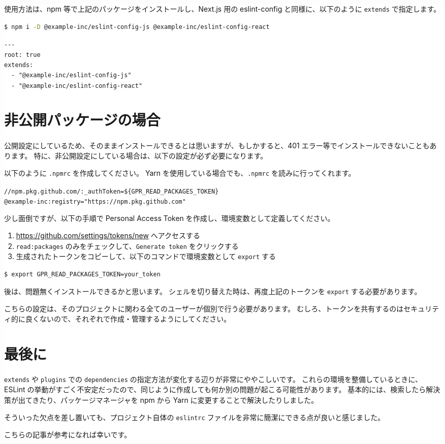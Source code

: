 使用方法は、npm 等で上記のパッケージをインストールし、Next.js 用の eslint-config と同様に、以下のように `extends` で指定します。

```bash
$ npm i -D @example-inc/eslint-config-js @example-inc/eslint-config-react
```

```yaml: .eslintrc.yaml
---
root: true
extends:
  - "@example-inc/eslint-config-js"
  - "@example-inc/eslint-config-react"
```

# 非公開パッケージの場合

公開設定にしているため、そのままインストールできるとは思いますが、もしかすると、401 エラー等でインストールできないこともあります。
特に、非公開設定にしている場合は、以下の設定が必ず必要になります。

以下のように `.npmrc` を作成してください。
Yarn を使用している場合でも、`.npmrc` を読みに行ってくれます。

```: .npmrc
//npm.pkg.github.com/:_authToken=${GPR_READ_PACKAGES_TOKEN}
@example-inc:registry="https://npm.pkg.github.com"
```

少し面倒ですが、以下の手順で Personal Access Token を作成し、環境変数として定義してください。

1. https://github.com/settings/tokens/new へアクセスする
2. `read:packages` のみをチェックして、`Generate token` をクリックする
3. 生成されたトークンをコピーして、以下のコマンドで環境変数として `export` する

```bash
$ export GPR_READ_PACKAGES_TOKEN=your_token
```

後は、問題無くインストールできるかと思います。
シェルを切り替えた時は、再度上記のトークンを `export` する必要があります。

こちらの設定は、そのプロジェクトに関わる全てのユーザーが個別で行う必要があります。
むしろ、トークンを共有するのはセキュリティ的に良くないので、それぞれで作成・管理するようにしてください。

# 最後に

`extends` や `plugins` での `dependencies` の指定方法が変化する辺りが非常にややこしいです。
これらの環境を整備しているときに、ESLint の挙動がすごく不安定だったので、同じように作成しても何か別の問題が起こる可能性があります。
基本的には、検索したら解決策が出てきたり、パッケージマネージャを npm から Yarn に変更することで解決したりしました。

そういった欠点を差し置いても、プロジェクト自体の `eslintrc` ファイルを非常に簡潔にできる点が良いと感じました。

こちらの記事が参考になれば幸いです。
